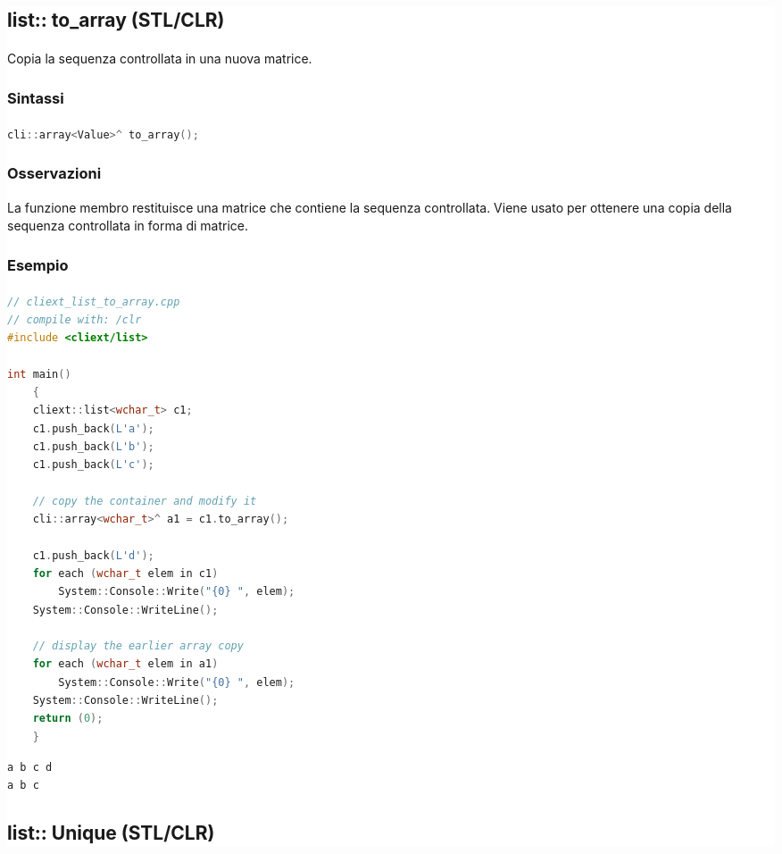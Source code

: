 ## <a name="listto_array-stlclr"></a><a name="to_array"></a>list:: to_array (STL/CLR)

Copia la sequenza controllata in una nuova matrice.

### <a name="syntax"></a>Sintassi

```cpp
cli::array<Value>^ to_array();
```

### <a name="remarks"></a>Osservazioni

La funzione membro restituisce una matrice che contiene la sequenza controllata. Viene usato per ottenere una copia della sequenza controllata in forma di matrice.

### <a name="example"></a>Esempio

```cpp
// cliext_list_to_array.cpp
// compile with: /clr
#include <cliext/list>

int main()
    {
    cliext::list<wchar_t> c1;
    c1.push_back(L'a');
    c1.push_back(L'b');
    c1.push_back(L'c');

    // copy the container and modify it
    cli::array<wchar_t>^ a1 = c1.to_array();

    c1.push_back(L'd');
    for each (wchar_t elem in c1)
        System::Console::Write("{0} ", elem);
    System::Console::WriteLine();

    // display the earlier array copy
    for each (wchar_t elem in a1)
        System::Console::Write("{0} ", elem);
    System::Console::WriteLine();
    return (0);
    }
```

```Output
a b c d
a b c
```

## <a name="listunique-stlclr"></a><a name="unique"></a>list:: Unique (STL/CLR)
